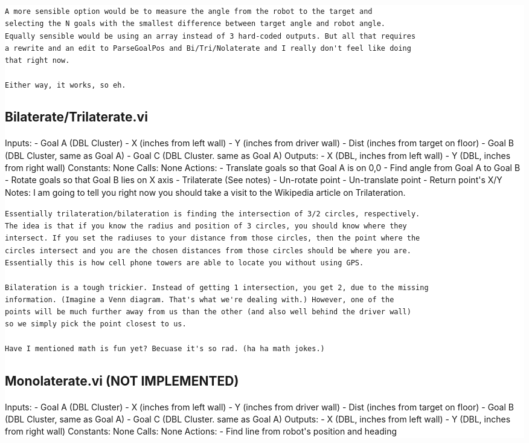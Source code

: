 	A more sensible option would be to measure the angle from the robot to the target and 
	selecting the N goals with the smallest difference between target angle and robot angle.
	Equally sensible would be using an array instead of 3 hard-coded outputs. But all that requires
	a rewrite and an edit to ParseGoalPos and Bi/Tri/Nolaterate and I really don't feel like doing
	that right now.
	
	Either way, it works, so eh.

Bilaterate/Trilaterate.vi
-----
Inputs:
	- Goal A (DBL Cluster)
		- X (inches from left wall)
		- Y (inches from driver wall)
		- Dist (inches from target on floor)
	- Goal B (DBL Cluster, same as Goal A)
	- Goal C (DBL Cluster. same as Goal A)
Outputs:
	- X (DBL, inches from left wall)
	- Y (DBL, inches from right wall)
Constants:
	None
Calls:
	None
Actions:
	- Translate goals so that Goal A is on 0,0
	- Find angle from Goal A to Goal B
	- Rotate goals so that Goal B lies on X axis
	- Trilaterate (See notes)
	- Un-rotate point
	- Un-translate point
	- Return point's X/Y
Notes:
	I am going to tell you right now you should take a visit to the Wikipedia article on Trilateration.
	
	Essentially trilateration/bilateration is finding the intersection of 3/2 circles, respectively.
	The idea is that if you know the radius and position of 3 circles, you should know where they
	intersect. If you set the radiuses to your distance from those circles, then the point where the
	circles intersect and you are the chosen distances from those circles should be where you are.
	Essentially this is how cell phone towers are able to locate you without using GPS.
	
	Bilateration is a tough trickier. Instead of getting 1 intersection, you get 2, due to the missing
	information. (Imagine a Venn diagram. That's what we're dealing with.) However, one of the
	points will be much further away from us than the other (and also well behind the driver wall)
	so we simply pick the point closest to us.

	Have I mentioned math is fun yet? Becuase it's so rad. (ha ha math jokes.)

Monolaterate.vi (NOT IMPLEMENTED)
-----
Inputs:
	- Goal A (DBL Cluster)
		- X (inches from left wall)
		- Y (inches from driver wall)
		- Dist (inches from target on floor)
	- Goal B (DBL Cluster, same as Goal A)
	- Goal C (DBL Cluster. same as Goal A)
Outputs:
	- X (DBL, inches from left wall)
	- Y (DBL, inches from right wall)
Constants:
	None
Calls:
	None
Actions:
	- Find line from robot's position and heading